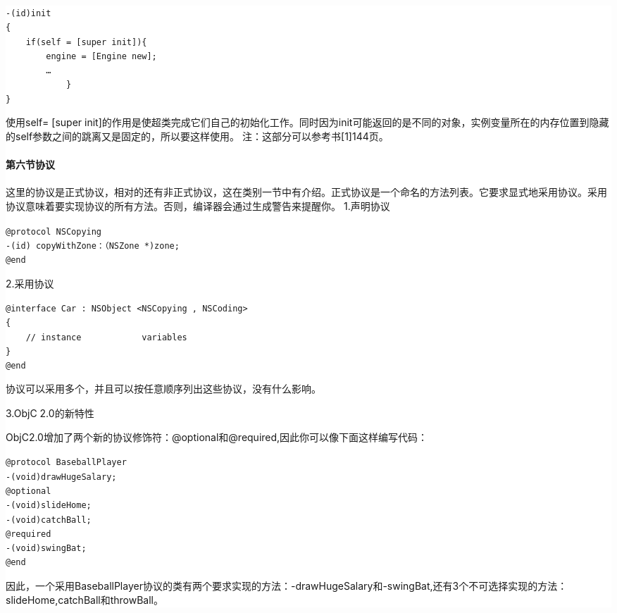 ```
-(id)init
{
    if(self = [super init]){
        engine = [Engine new];
        …
            }
}
```
使用self= [super init]的作用是使超类完成它们自己的初始化工作。同时因为init可能返回的是不同的对象，实例变量所在的内存位置到隐藏的self参数之间的跳离又是固定的，所以要这样使用。
注：这部分可以参考书[1]144页。




#### 第六节协议

   这里的协议是正式协议，相对的还有非正式协议，这在类别一节中有介绍。正式协议是一个命名的方法列表。它要求显式地采用协议。采用协议意味着要实现协议的所有方法。否则，编译器会通过生成警告来提醒你。
1.声明协议

```
@protocol NSCopying
-(id) copyWithZone：（NSZone *)zone;
@end       
```
        

2.采用协议

```                  
@interface Car : NSObject <NSCopying , NSCoding>
{
    // instance            variables
}
@end
```
协议可以采用多个，并且可以按任意顺序列出这些协议，没有什么影响。

3.ObjC 2.0的新特性

  ObjC2.0增加了两个新的协议修饰符：@optional和@required,因此你可以像下面这样编写代码：


```     
@protocol BaseballPlayer
-(void)drawHugeSalary;
@optional
-(void)slideHome;
-(void)catchBall;
@required
-(void)swingBat;
@end
```
因此，一个采用BaseballPlayer协议的类有两个要求实现的方法：-drawHugeSalary和-swingBat,还有3个不可选择实现的方法：slideHome,catchBall和throwBall。


